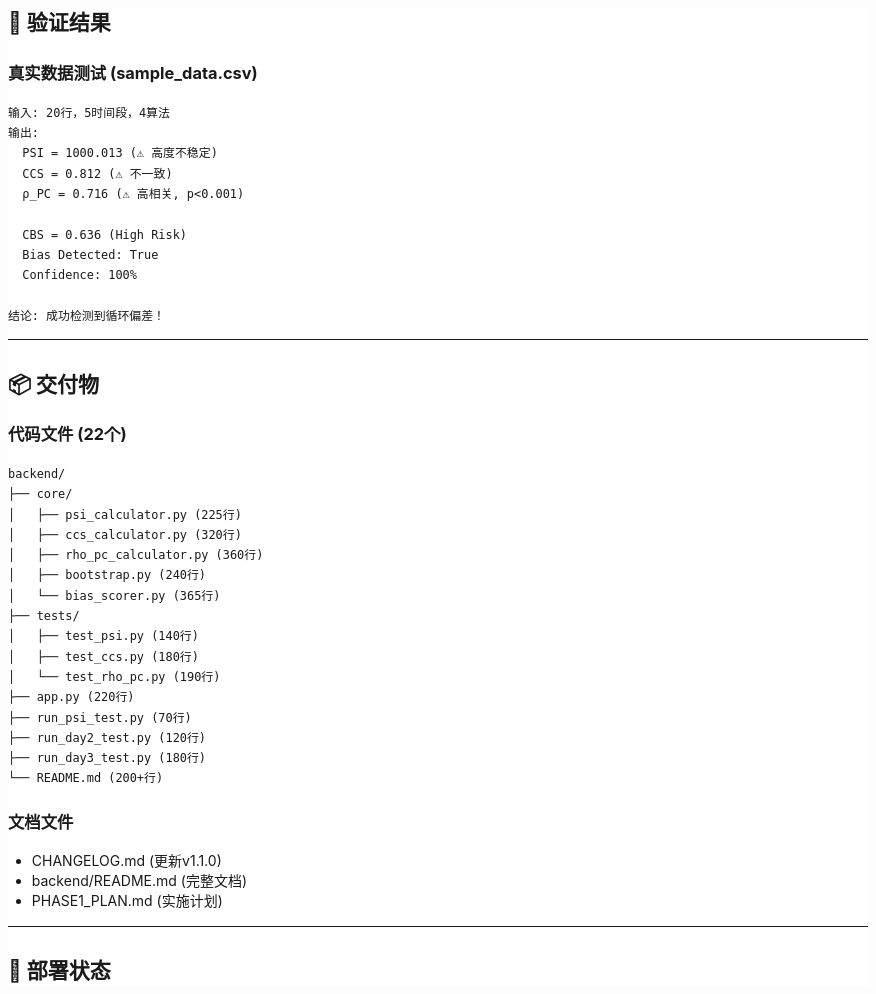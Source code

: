 
## 🔬 验证结果

### **真实数据测试 (sample_data.csv)**

```
输入: 20行，5时间段，4算法
输出:
  PSI = 1000.013 (⚠️ 高度不稳定)
  CCS = 0.812 (⚠️ 不一致)
  ρ_PC = 0.716 (⚠️ 高相关, p<0.001)
  
  CBS = 0.636 (High Risk)
  Bias Detected: True
  Confidence: 100%
  
结论: 成功检测到循环偏差！
```

---

## 📦 交付物

### **代码文件 (22个)**
```
backend/
├── core/
│   ├── psi_calculator.py (225行)
│   ├── ccs_calculator.py (320行)
│   ├── rho_pc_calculator.py (360行)
│   ├── bootstrap.py (240行)
│   └── bias_scorer.py (365行)
├── tests/
│   ├── test_psi.py (140行)
│   ├── test_ccs.py (180行)
│   └── test_rho_pc.py (190行)
├── app.py (220行)
├── run_psi_test.py (70行)
├── run_day2_test.py (120行)
├── run_day3_test.py (180行)
└── README.md (200+行)
```

### **文档文件**
- CHANGELOG.md (更新v1.1.0)
- backend/README.md (完整文档)
- PHASE1_PLAN.md (实施计划)

---

## 🚀 部署状态
